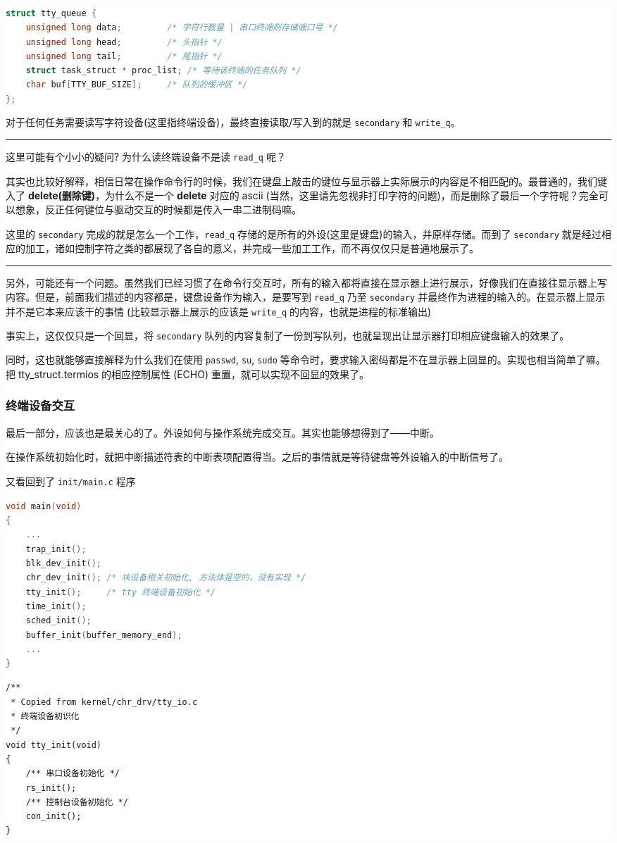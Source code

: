 ```c
struct tty_queue {
	unsigned long data;         /* 字符行数量 | 串口终端则存储端口号 */
	unsigned long head;         /* 头指针 */
	unsigned long tail;         /* 尾指针 */
	struct task_struct * proc_list; /* 等待该终端的任务队列 */
	char buf[TTY_BUF_SIZE];     /* 队列的缓冲区 */
};
```

对于任何任务需要读写字符设备(这里指终端设备)，最终直接读取/写入到的就是 `secondary` 和 `write_q`。

---

这里可能有个小小的疑问? 为什么读终端设备不是读 `read_q` 呢？

其实也比较好解释，相信日常在操作命令行的时候，我们在键盘上敲击的键位与显示器上实际展示的内容是不相匹配的。最普通的，我们键入了 **delete(删除键)**，为什么不是一个 **delete** 对应的 ascii (当然，这里请先忽视非打印字符的问题)，而是删除了最后一个字符呢？完全可以想象，反正任何键位与驱动交互的时候都是传入一串二进制码嘛。

这里的 `secondary` 完成的就是怎么一个工作，`read_q` 存储的是所有的外设(这里是键盘)的输入，并原样存储。而到了 `secondary` 就是经过相应的加工，诸如控制字符之类的都展现了各自的意义，并完成一些加工工作，而不再仅仅只是普通地展示了。

---

另外，可能还有一个问题。虽然我们已经习惯了在命令行交互时，所有的输入都将直接在显示器上进行展示，好像我们在直接往显示器上写内容。但是，前面我们描述的内容都是，键盘设备作为输入，是要写到 `read_q` 乃至 `secondary` 并最终作为进程的输入的。在显示器上显示并不是它本来应该干的事情 (比较显示器上展示的应该是 `write_q` 的内容，也就是进程的标准输出)

事实上，这仅仅只是一个回显，将 `secondary` 队列的内容复制了一份到写队列，也就呈现出让显示器打印相应键盘输入的效果了。

同时，这也就能够直接解释为什么我们在使用 `passwd`, `su`, `sudo` 等命令时，要求输入密码都是不在显示器上回显的。实现也相当简单了嘛。把 tty_struct.termios 的相应控制属性 (ECHO) 重置，就可以实现不回显的效果了。

### 终端设备交互

最后一部分，应该也是最关心的了。外设如何与操作系统完成交互。其实也能够想得到了——中断。

在操作系统初始化时，就把中断描述符表的中断表项配置得当。之后的事情就是等待键盘等外设输入的中断信号了。

又看回到了 `init/main.c` 程序

```c
void main(void)
{
    ...
	trap_init();
	blk_dev_init();
	chr_dev_init(); /* 块设备相关初始化, 方法体是空的，没有实现 */
	tty_init();     /* tty 终端设备初始化 */
	time_init();
	sched_init();
	buffer_init(buffer_memory_end);
    ...
}
```

```
/**
 * Copied from kernel/chr_drv/tty_io.c
 * 终端设备初识化
 */
void tty_init(void)
{
    /** 串口设备初始化 */
	rs_init();
    /** 控制台设备初始化 */
	con_init();
}
```
